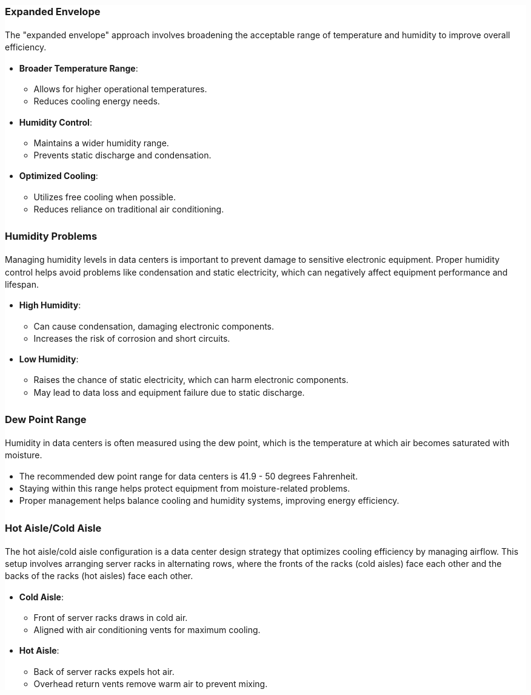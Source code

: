 ### Expanded Envelope

The "expanded envelope" approach involves broadening the acceptable range of temperature and humidity to improve overall efficiency.

- **Broader Temperature Range**: 
  - Allows for higher operational temperatures.
  - Reduces cooling energy needs.

- **Humidity Control**: 
  - Maintains a wider humidity range.
  - Prevents static discharge and condensation.
  
- **Optimized Cooling**: 
  - Utilizes free cooling when possible.
  - Reduces reliance on traditional air conditioning.

### Humidity Problems

Managing humidity levels in data centers is important to prevent damage to sensitive electronic equipment. Proper humidity control helps avoid problems like condensation and static electricity, which can negatively affect equipment performance and lifespan.

- **High Humidity**: 
  - Can cause condensation, damaging electronic components.
  - Increases the risk of corrosion and short circuits.

- **Low Humidity**: 
  - Raises the chance of static electricity, which can harm electronic components.
  - May lead to data loss and equipment failure due to static discharge.

### Dew Point Range

Humidity in data centers is often measured using the dew point, which is the temperature at which air becomes saturated with moisture.

- The recommended dew point range for data centers is 41.9 - 50 degrees Fahrenheit.
- Staying within this range helps protect equipment from moisture-related problems.
- Proper management helps balance cooling and humidity systems, improving energy efficiency.

### Hot Aisle/Cold Aisle 

The hot aisle/cold aisle configuration is a data center design strategy that optimizes cooling efficiency by managing airflow. This setup involves arranging server racks in alternating rows, where the fronts of the racks (cold aisles) face each other and the backs of the racks (hot aisles) face each other.

- **Cold Aisle**: 
  - Front of server racks draws in cold air.
  - Aligned with air conditioning vents for maximum cooling.

- **Hot Aisle**: 
  - Back of server racks expels hot air.
  - Overhead return vents remove warm air to prevent mixing.
